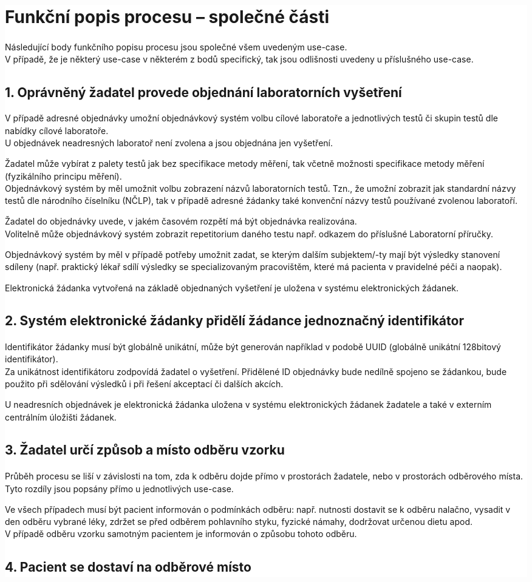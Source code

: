 # Funkční popis procesu – společné části

Následující body funkčního popisu procesu jsou společné všem uvedeným use-case.  
V případě, že je některý use-case v některém z bodů specifický, tak jsou odlišnosti uvedeny u příslušného use-case.

## 1. Oprávněný žadatel provede objednání laboratorních vyšetření

V případě adresné objednávky umožní objednávkový systém volbu cílové laboratoře a jednotlivých testů či skupin testů dle nabídky cílové laboratoře.  
U objednávek neadresných laboratoř není zvolena a jsou objednána jen vyšetření.

Žadatel může vybírat z palety testů jak bez specifikace metody měření, tak včetně možnosti specifikace metody měření (fyzikálního principu měření).  
Objednávkový systém by měl umožnit volbu zobrazení názvů laboratorních testů. Tzn., že umožní zobrazit jak standardní názvy testů dle národního číselníku (NČLP), tak v případě adresné žádanky také konvenční názvy testů používané zvolenou laboratoří.  

Žadatel do objednávky uvede, v jakém časovém rozpětí má být objednávka realizována.  
Volitelně může objednávkový systém zobrazit repetitorium daného testu např. odkazem do příslušné Laboratorní příručky.  

Objednávkový systém by měl v případě potřeby umožnit zadat, se kterým dalším subjektem/-ty mají být výsledky stanovení sdíleny (např. praktický lékař sdílí výsledky se specializovaným pracovištěm, které má pacienta v pravidelné péči a naopak).  

Elektronická žádanka vytvořená na základě objednaných vyšetření je uložena v systému elektronických žádanek.

## 2. Systém elektronické žádanky přidělí žádance jednoznačný identifikátor

Identifikátor žádanky musí být globálně unikátní, může být generován například v podobě UUID (globálně unikátní 128bitový identifikátor).  
Za unikátnost identifikátoru zodpovídá žadatel o vyšetření. Přidělené ID objednávky bude nedílně spojeno se žádankou, bude použito při sdělování výsledků i při řešení akceptací či dalších akcích.

U neadresních objednávek je elektronická žádanka uložena v systému elektronických žádanek žadatele a také v externím centrálním úložišti žádanek.

## 3. Žadatel určí způsob a místo odběru vzorku

Průběh procesu se liší v závislosti na tom, zda k odběru dojde přímo v prostorách žadatele, nebo v prostorách odběrového místa. Tyto rozdíly jsou popsány přímo u jednotlivých use-case.

Ve všech případech musí být pacient informován o podmínkách odběru: např. nutnosti dostavit se k odběru nalačno, vysadit v den odběru vybrané léky, zdržet se před odběrem pohlavního styku, fyzické námahy, dodržovat určenou dietu apod.  
V případě odběru vzorku samotným pacientem je informován o způsobu tohoto odběru.

## 4. Pacient se dostaví na odběrové místo
